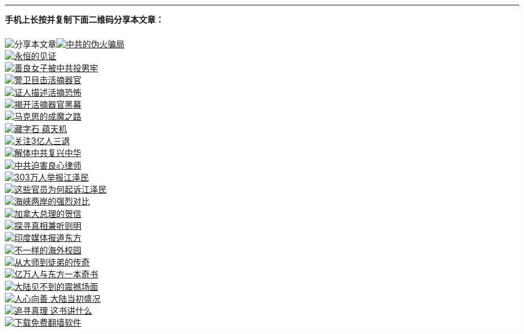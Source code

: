 <hr>    <strong>手机上长按并复制下面二维码分享本文章：</strong><br><br><img src="https://chart.apis.google.com/chart?cht=qr&chs=240x240&choe=UTF-8&chld=M|2&chl=/gb/16/9/1/n8258992.md%231" title="分享本文章"></td><td valign=TOP><a href="/gb/16/1/21/n4622075.md?dfh#1" target="_blank"><img src="https://raw.githubusercontent.com/lmxcso3160/djy/master/gb/300/wei-f1.jpg" title="中共的伪火骗局"  alt="中共的伪火骗局"></a><br><a href="https://github.com/lmxcso3160/www/blob/master/README.md?dfh#9" target="_blank"><img src="https://raw.githubusercontent.com/lmxcso3160/djy/master/gb/300/yong-h.jpg" title="永恒的见证"  alt="永恒的见证"></a><br><a href="/gb/13/9/29/n3974789.md?dfh#1" target="_blank"><img src="https://raw.githubusercontent.com/lmxcso3160/djy/master/gb/300/shang-lnz.jpg" title="善良女子被中共投男牢"  alt="善良女子被中共投男牢"></a><br><a href="/gb/16/3/16/n4663449.md?dfh#1" target="_blank"><img src="https://raw.githubusercontent.com/lmxcso3160/djy/master/gb/300/huo-z3.jpg" title="警卫目击活摘器官"  alt="警卫目击活摘器官"></a><br><a href="/gb/16/8/7/n8177641.md?dfh#1" target="_blank"><img src="https://raw.githubusercontent.com/lmxcso3160/djy/master/gb/300/huo-z4.jpg" title="证人描述活摘恐怖"  alt="证人描述活摘恐怖"></a><br><a href="/gb/10/4/19/n2881569.md?dfh#1" target="_blank"><img src="https://raw.githubusercontent.com/lmxcso3160/djy/master/gb/300/huo-z1.jpg" title="揭开活摘器官黑幕"  alt="揭开活摘器官黑幕"></a><br><a href="/gb/10/11/7/n3077476.md?dfh#1" target="_blank"><img src="https://raw.githubusercontent.com/lmxcso3160/djy/master/gb/300/ma-ks.jpg" title="马克思的成魔之路"  alt="马克思的成魔之路"></a><br><a href="/gb/14/6/9/n4173977.md?dfh#1" target="_blank"><img src="https://raw.githubusercontent.com/lmxcso3160/djy/master/gb/300/chang-zs.jpg" title="藏字石 蕴天机"  alt="藏字石 蕴天机"></a><br><a href="/gb/18/5/10/n10381511.md?dfh#1" target="_blank"><img src="https://raw.githubusercontent.com/lmxcso3160/djy/master/gb/300/st1.jpg" title="关注3亿人三退"  alt="关注3亿人三退"></a><br><a href="/gb/18/3/21/n10237682.md?dfh#1" target="_blank"><img src="https://raw.githubusercontent.com/lmxcso3160/djy/master/gb/300/jie-t.jpg" title="解体中共复兴中华"  alt="解体中共复兴中华"></a><br><a href="/gb/9/2/9/n2422991.md?dfh#1" target="_blank"><img src="https://raw.githubusercontent.com/lmxcso3160/djy/master/gb/300/gao-zs.jpg" title="中共迫害良心律师"  alt="中共迫害良心律师"></a><br><a href="/gb/18/12/9/n10900044.md?dfh#1" target="_blank"><img src="https://raw.githubusercontent.com/lmxcso3160/djy/master/gb/300/sj1.jpg" title="303万人举报江泽民"  alt="303万人举报江泽民"></a><br><a href="/gb/18/8/28/n10672014.md?dfh#1" target="_blank"><img src="https://raw.githubusercontent.com/lmxcso3160/djy/master/gb/300/sj2.jpg" title="这些官员为何起诉江泽民"  alt="这些官员为何起诉江泽民"></a><br><a href="/gb/8/12/18/n2367165.md?dfh#1" target="_blank"><img src="https://raw.githubusercontent.com/lmxcso3160/djy/master/gb/300/liangan.jpg" title="海峡两岸的强烈对比"  alt="海峡两岸的强烈对比"></a><br><a href="/gb/15/12/10/n4593139.md?dfh#1" target="_blank"><img src="https://raw.githubusercontent.com/lmxcso3160/djy/master/gb/300/jia-ndzl.jpg" title="加拿大总理的贺信"  alt="加拿大总理的贺信"></a><br><a href="/gb/11/6/17/n3289382.md?dfh#1" target="_blank"><img src="https://raw.githubusercontent.com/lmxcso3160/djy/master/gb/300/xiao-wd.jpg" title="探寻真相兼听则明"  alt="探寻真相兼听则明"></a><br><a href="/gb/18/10/27/n10812623.md?dfh#1" target="_blank"><img src="https://raw.githubusercontent.com/lmxcso3160/djy/master/gb/300/yindu.jpg" title="印度媒体报道东方"  alt="印度媒体报道东方"></a><br><a href="/gb/18/6/9/n10469652.md?dfh#1" target="_blank"><img src="https://raw.githubusercontent.com/lmxcso3160/djy/master/gb/300/xie-j.jpg" title="不一样的海外校园"  alt="不一样的海外校园"></a><br><a href="/gb/7/4/5/n1669415.md?dfh#1" target="_blank"><img src="https://raw.githubusercontent.com/lmxcso3160/djy/master/gb/300/li-up.jpg" title="从大师到徒弟的传奇"  alt="从大师到徒弟的传奇"></a><br><a href="/gb/17/5/26/n9191512.md?dfh#1" target="_blank"><img src="https://raw.githubusercontent.com/lmxcso3160/djy/master/gb/300/zfl2.jpg" title="亿万人与东方一本奇书"  alt="亿万人与东方一本奇书"></a><br><a href="/gb/13/11/27/n4020290.md?dfh#1" target="_blank"><img src="https://raw.githubusercontent.com/lmxcso3160/djy/master/gb/300/zhen-h.jpg" title="大陆见不到的震撼场面"  alt="大陆见不到的震撼场面"></a><br><a href="/gb/15/7/17/n4482910.md?dfh#1" target="_blank"><img src="https://raw.githubusercontent.com/lmxcso3160/djy/master/gb/300/dalu-sk.jpg" title="人心向善 大陆当初盛况"  alt="人心向善 大陆当初盛况"></a><br><a href="/gb/19/1/5/n10955468.md?dfh#1" target="_blank"><img src="https://raw.githubusercontent.com/lmxcso3160/djy/master/gb/300/zfl1.jpg" title="追寻真理 这书讲什么"  alt="追寻真理 这书讲什么"></a><br><a href="https://github.com/bannedbook/fanqiang/wiki" target="_blank"><img src="https://raw.githubusercontent.com/lmxcso3160/djy/master/gb/300/fq1.jpg" title="下载免费翻墙软件"  alt="下载免费翻墙软件"></a><br></td></tr></table>